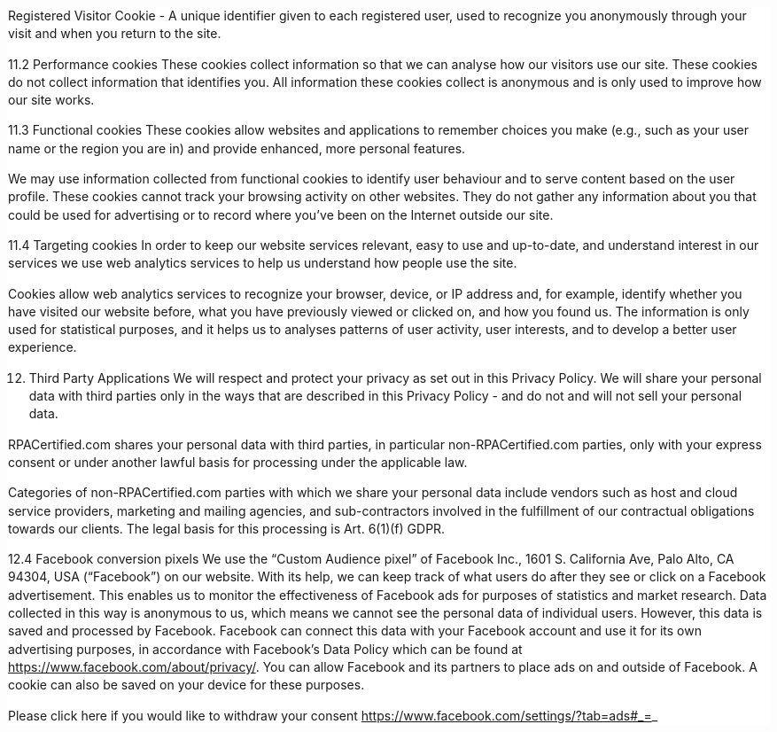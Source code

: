 Registered Visitor Cookie - A unique identifier given to each registered user, used to recognize you anonymously through your visit and when you return to the site.

11.2 Performance cookies
These cookies collect information so that we can analyse how our visitors use our site. These cookies do not collect information that identifies you. All information these cookies collect is anonymous and is only used to improve how our site works.

11.3 Functional cookies
These cookies allow websites and applications to remember choices you make (e.g., such as your user name or the region you are in) and provide enhanced, more personal features.

We may use information collected from functional cookies to identify user behaviour and to serve content based on the user profile. These cookies cannot track your browsing activity on other websites. They do not gather any information about you that could be used for advertising or to record where you’ve been on the Internet outside our site.

11.4 Targeting cookies
In order to keep our website services relevant, easy to use and up-to-date, and understand interest in our services we use web analytics services to help us understand how people use the site.

Cookies allow web analytics services to recognize your browser, device, or IP address and, for example, identify whether you have visited our website before, what you have previously viewed or clicked on, and how you found us. The information is only used for statistical purposes, and it helps us to analyses patterns of user activity, user interests, and to develop a better user experience.

12. Third Party Applications
We will respect and protect your privacy as set out in this Privacy Policy. We will share your personal data with third parties only in the ways that are described in this Privacy Policy - and do not and will not sell your personal data.

RPACertified.com shares your personal data with third parties, in particular non-RPACertified.com parties, only with your express consent or under another lawful basis for processing under the applicable law.

Categories of non-RPACertified.com parties with which we share your personal data include vendors such as host and cloud service providers, marketing and mailing agencies, and sub-contractors involved in the fulfillment of our contractual obligations towards our clients. The legal basis for this processing is Art. 6(1)(f) GDPR.




12.4 Facebook conversion pixels
We use the “Custom Audience pixel” of Facebook Inc., 1601 S. California Ave, Palo Alto, CA 94304, USA (“Facebook”) on our website. With its help, we can keep track of what users do after they see or click on a Facebook advertisement. This enables us to monitor the effectiveness of Facebook ads for purposes of statistics and market research. Data collected in this way is anonymous to us, which means we cannot see the personal data of individual users. However, this data is saved and processed by Facebook. Facebook can connect this data with your Facebook account and use it for its own advertising purposes, in accordance with Facebook’s Data Policy which can be found at https://www.facebook.com/about/privacy/. You can allow Facebook and its partners to place ads on and outside of Facebook. A cookie can also be saved on your device for these purposes.

Please click here if you would like to withdraw your consent https://www.facebook.com/settings/?tab=ads#_=_
